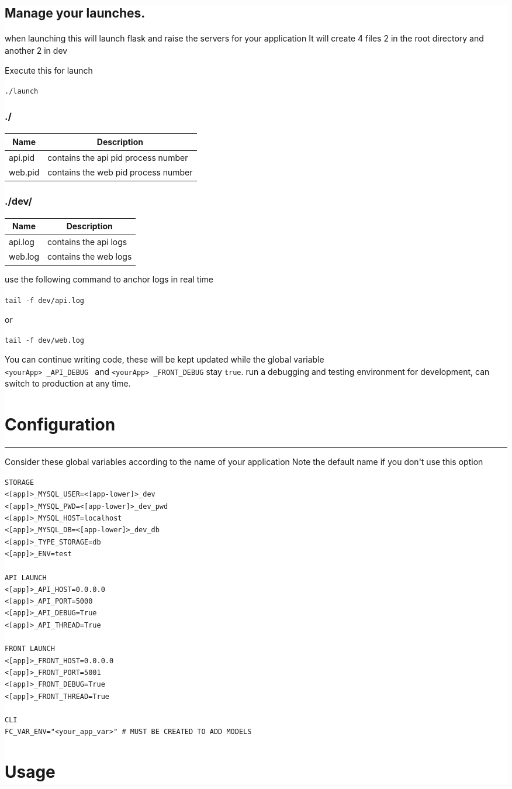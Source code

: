 ## Manage your launches.

when launching this will launch flask and raise the servers for your application
It will create 4 files 2 in the root directory and another 2 in dev

Execute this for launch

    ./launch

### ./
|Name| Description |
|------|--------|
|api.pid |  contains the api pid process number|
|web.pid | contains the web pid process number|

### ./dev/
| Name | Description |
|----|----|
| api.log |contains the api logs|
| web.log | contains the web logs|

use the following command to anchor logs in real time

    tail -f dev/api.log
or
    
    tail -f dev/web.log
You can continue writing code, these will be kept updated while the global variable   
````<yourApp> _API_DEBUG ```` and ````<yourApp> _FRONT_DEBUG````
stay ````true````.
run a debugging and testing environment for development, can switch to production at any time.

# Configuration
---------------
Consider these global variables according to the name of your application
Note the default name if you don't use this option

```
STORAGE
<[app]>_MYSQL_USER=<[app-lower]>_dev
<[app]>_MYSQL_PWD=<[app-lower]>_dev_pwd
<[app]>_MYSQL_HOST=localhost
<[app]>_MYSQL_DB=<[app-lower]>_dev_db
<[app]>_TYPE_STORAGE=db
<[app]>_ENV=test

API LAUNCH
<[app]>_API_HOST=0.0.0.0
<[app]>_API_PORT=5000
<[app]>_API_DEBUG=True
<[app]>_API_THREAD=True

FRONT LAUNCH
<[app]>_FRONT_HOST=0.0.0.0
<[app]>_FRONT_PORT=5001
<[app]>_FRONT_DEBUG=True
<[app]>_FRONT_THREAD=True

CLI
FC_VAR_ENV="<your_app_var>" # MUST BE CREATED TO ADD MODELS
```

# Usage
````